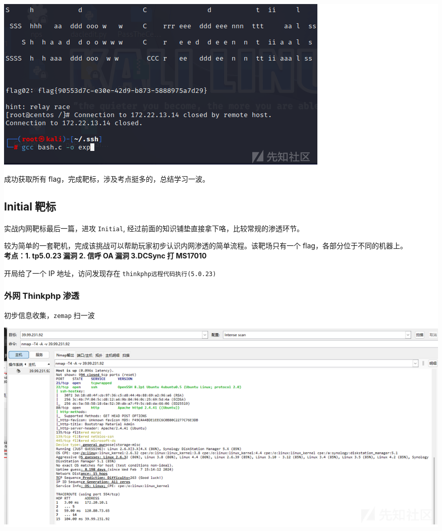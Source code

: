 [![](assets/1710899037-d248727bedba8b55262ddaecff8353f0.png)](https://xzfile.aliyuncs.com/media/upload/picture/20240227205300-237bb9d6-d56f-1.png)

成功获取所有 flag，完成靶标，涉及考点挺多的，总结学习一波。

## Initial 靶标

实战内网靶标最后一篇，进攻 `Initial`, 经过前面的知识铺垫直接拿下咯，比较常规的渗透环节。

​ 较为简单的一套靶机，完成该挑战可以帮助玩家初步认识内网渗透的简单流程。该靶场只有一个 flag，各部分位于不同的机器上。  
**考点：1. tp5.0.23 漏洞 2. 信呼 OA 漏洞 3.DCSync 打 MS17010**

开局给了一个 IP 地址，访问发现存在 `thinkphp远程代码执行(5.0.23)`

### 外网 Thinkphp 渗透

初步信息收集，`zemap` 扫一波

[![](assets/1710899037-3bee68670bf09051e64523ec773eaa0a.png)](https://xzfile.aliyuncs.com/media/upload/picture/20240227205305-265d0164-d56f-1.png)
